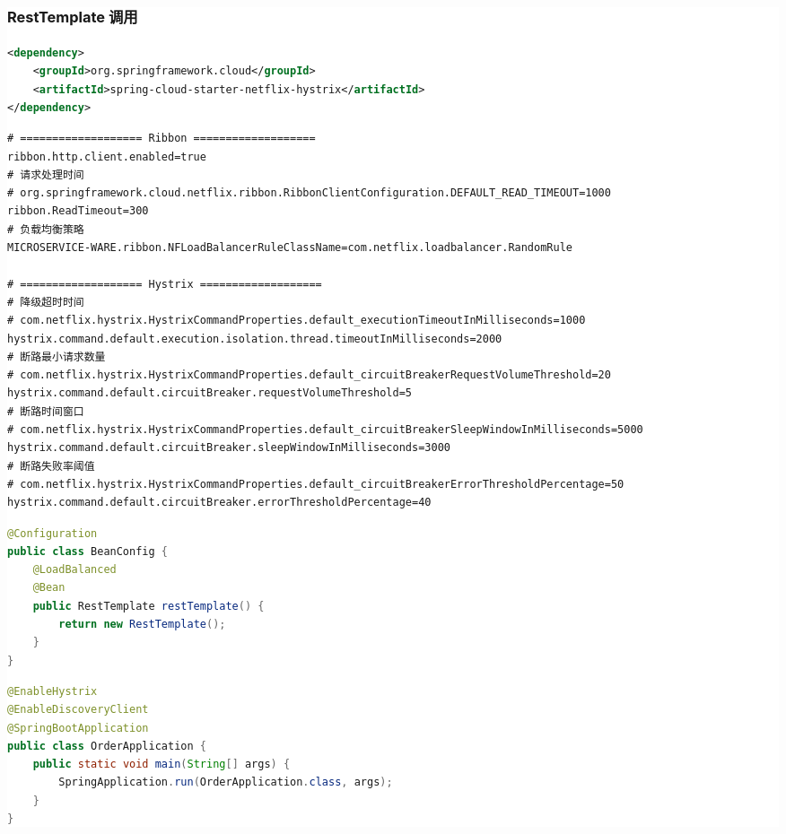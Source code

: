 ### RestTemplate 调用

```xml
<dependency>
    <groupId>org.springframework.cloud</groupId>
    <artifactId>spring-cloud-starter-netflix-hystrix</artifactId>
</dependency>
```

```properties
# =================== Ribbon ===================
ribbon.http.client.enabled=true
# 请求处理时间
# org.springframework.cloud.netflix.ribbon.RibbonClientConfiguration.DEFAULT_READ_TIMEOUT=1000
ribbon.ReadTimeout=300
# 负载均衡策略
MICROSERVICE-WARE.ribbon.NFLoadBalancerRuleClassName=com.netflix.loadbalancer.RandomRule

# =================== Hystrix ===================
# 降级超时时间
# com.netflix.hystrix.HystrixCommandProperties.default_executionTimeoutInMilliseconds=1000
hystrix.command.default.execution.isolation.thread.timeoutInMilliseconds=2000
# 断路最小请求数量
# com.netflix.hystrix.HystrixCommandProperties.default_circuitBreakerRequestVolumeThreshold=20
hystrix.command.default.circuitBreaker.requestVolumeThreshold=5
# 断路时间窗口
# com.netflix.hystrix.HystrixCommandProperties.default_circuitBreakerSleepWindowInMilliseconds=5000
hystrix.command.default.circuitBreaker.sleepWindowInMilliseconds=3000
# 断路失败率阈值
# com.netflix.hystrix.HystrixCommandProperties.default_circuitBreakerErrorThresholdPercentage=50
hystrix.command.default.circuitBreaker.errorThresholdPercentage=40
```

```java
@Configuration
public class BeanConfig {
    @LoadBalanced
    @Bean
    public RestTemplate restTemplate() {
        return new RestTemplate();
    }
}
```

```java
@EnableHystrix
@EnableDiscoveryClient
@SpringBootApplication
public class OrderApplication {
    public static void main(String[] args) {
        SpringApplication.run(OrderApplication.class, args);
    }
}
```
